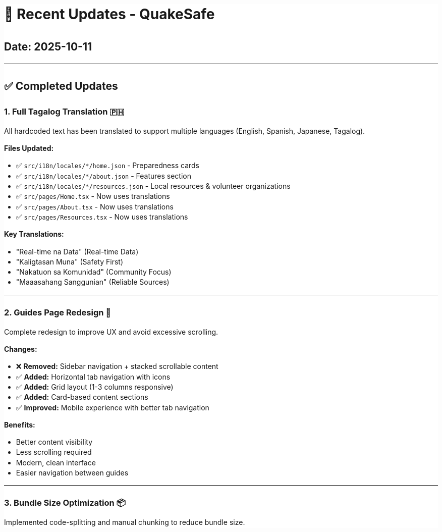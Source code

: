 # 🚀 Recent Updates - QuakeSafe

## Date: 2025-10-11

---

## ✅ Completed Updates

### 1. **Full Tagalog Translation** 🇵🇭

All hardcoded text has been translated to support multiple languages (English, Spanish, Japanese, Tagalog).

**Files Updated:**
- ✅ `src/i18n/locales/*/home.json` - Preparedness cards
- ✅ `src/i18n/locales/*/about.json` - Features section
- ✅ `src/i18n/locales/*/resources.json` - Local resources & volunteer organizations
- ✅ `src/pages/Home.tsx` - Now uses translations
- ✅ `src/pages/About.tsx` - Now uses translations
- ✅ `src/pages/Resources.tsx` - Now uses translations

**Key Translations:**
- "Real-time na Data" (Real-time Data)
- "Kaligtasan Muna" (Safety First)
- "Nakatuon sa Komunidad" (Community Focus)
- "Maaasahang Sanggunian" (Reliable Sources)

---

### 2. **Guides Page Redesign** 🎨

Complete redesign to improve UX and avoid excessive scrolling.

**Changes:**
- ❌ **Removed:** Sidebar navigation + stacked scrollable content
- ✅ **Added:** Horizontal tab navigation with icons
- ✅ **Added:** Grid layout (1-3 columns responsive)
- ✅ **Added:** Card-based content sections
- ✅ **Improved:** Mobile experience with better tab navigation

**Benefits:**
- Better content visibility
- Less scrolling required
- Modern, clean interface
- Easier navigation between guides

---

### 3. **Bundle Size Optimization** 📦

Implemented code-splitting and manual chunking to reduce bundle size.
